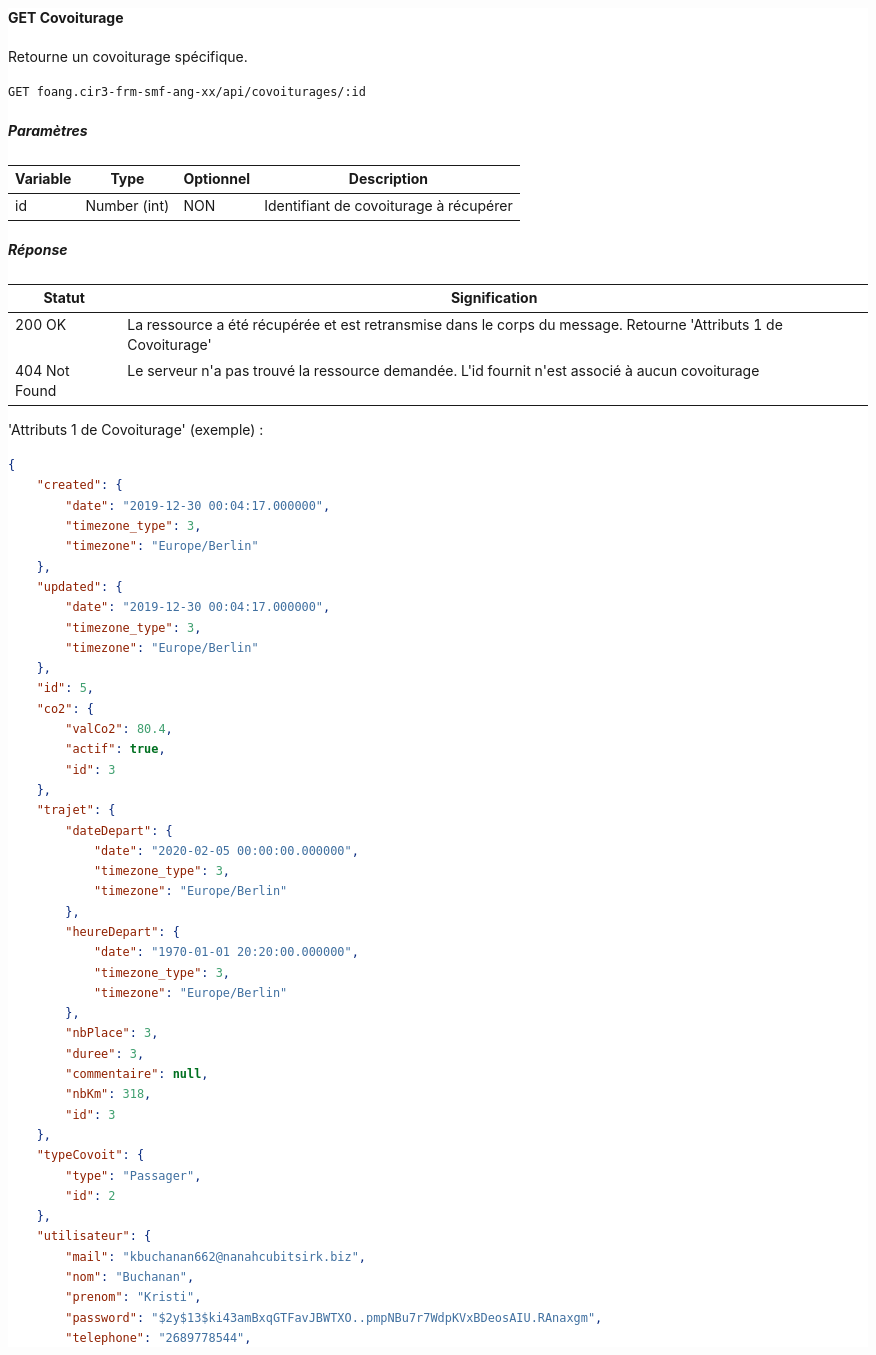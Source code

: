 #### <span class="get">GET</span> Covoiturage

Retourne un covoiturage spécifique.

`GET foang.cir3-frm-smf-ang-xx/api/covoiturages/:id`

##### Paramètres
| Variable        | Type                        | Optionnel | Description                            |
| --------------- | --------------------------- | --------- | -------------------------------------- |
| id              | Number (int)                | NON       | Identifiant de covoiturage à récupérer |  

##### Réponse
| Statut          | Signification                                                             |
| --------------- | ------------------------------------------------------------------------- |
| 200 OK          | La ressource a été récupérée et est retransmise dans le corps du message. Retourne 'Attributs 1 de Covoiturage' |
| 404 Not Found   | Le serveur n'a pas trouvé la ressource demandée. L'id fournit n'est associé à aucun covoiturage |

'Attributs 1 de Covoiturage' (exemple) :

```json
{
    "created": {
        "date": "2019-12-30 00:04:17.000000",
        "timezone_type": 3,
        "timezone": "Europe/Berlin"
    },
    "updated": {
        "date": "2019-12-30 00:04:17.000000",
        "timezone_type": 3,
        "timezone": "Europe/Berlin"
    },
    "id": 5,
    "co2": {
        "valCo2": 80.4,
        "actif": true,
        "id": 3
    },
    "trajet": {
        "dateDepart": {
            "date": "2020-02-05 00:00:00.000000",
            "timezone_type": 3,
            "timezone": "Europe/Berlin"
        },
        "heureDepart": {
            "date": "1970-01-01 20:20:00.000000",
            "timezone_type": 3,
            "timezone": "Europe/Berlin"
        },
        "nbPlace": 3,
        "duree": 3,
        "commentaire": null,
        "nbKm": 318,
        "id": 3
    },
    "typeCovoit": {
        "type": "Passager",
        "id": 2
    },
    "utilisateur": {
        "mail": "kbuchanan662@nanahcubitsirk.biz",
        "nom": "Buchanan",
        "prenom": "Kristi",
        "password": "$2y$13$ki43amBxqGTFavJBWTXO..pmpNBu7r7WdpKVxBDeosAIU.RAnaxgm",
        "telephone": "2689778544",
```